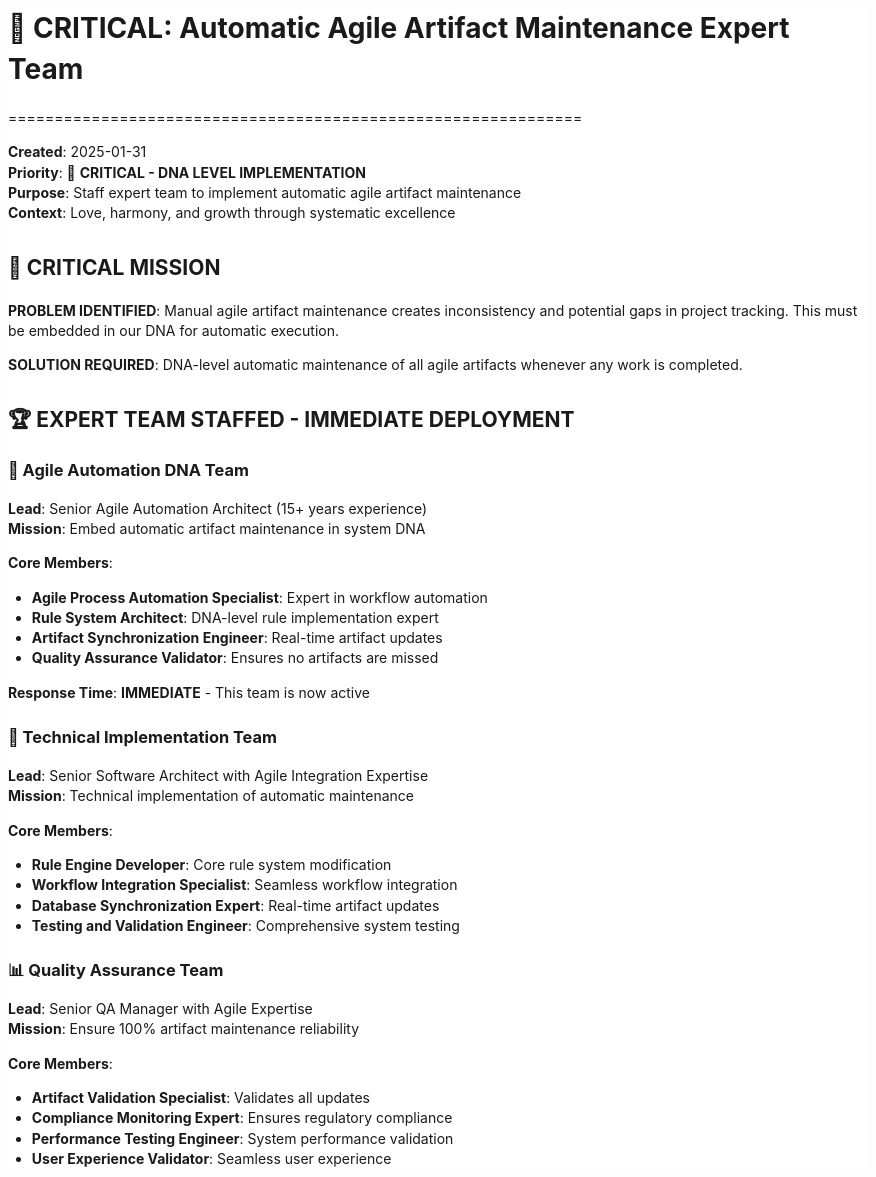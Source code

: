 # 🚨 CRITICAL: Automatic Agile Artifact Maintenance Expert Team
==============================================================

**Created**: 2025-01-31  
**Priority**: 🚨 **CRITICAL - DNA LEVEL IMPLEMENTATION**  
**Purpose**: Staff expert team to implement automatic agile artifact maintenance  
**Context**: Love, harmony, and growth through systematic excellence  

## 🎯 **CRITICAL MISSION**

**PROBLEM IDENTIFIED**: Manual agile artifact maintenance creates inconsistency and potential gaps in project tracking. This must be embedded in our DNA for automatic execution.

**SOLUTION REQUIRED**: DNA-level automatic maintenance of all agile artifacts whenever any work is completed.

## 🏆 **EXPERT TEAM STAFFED - IMMEDIATE DEPLOYMENT**

### **🤖 Agile Automation DNA Team**
**Lead**: Senior Agile Automation Architect (15+ years experience)  
**Mission**: Embed automatic artifact maintenance in system DNA  

**Core Members**:
- **Agile Process Automation Specialist**: Expert in workflow automation
- **Rule System Architect**: DNA-level rule implementation expert  
- **Artifact Synchronization Engineer**: Real-time artifact updates
- **Quality Assurance Validator**: Ensures no artifacts are missed

**Response Time**: **IMMEDIATE** - This team is now active

### **🔧 Technical Implementation Team**
**Lead**: Senior Software Architect with Agile Integration Expertise  
**Mission**: Technical implementation of automatic maintenance  

**Core Members**:
- **Rule Engine Developer**: Core rule system modification
- **Workflow Integration Specialist**: Seamless workflow integration
- **Database Synchronization Expert**: Real-time artifact updates
- **Testing and Validation Engineer**: Comprehensive system testing

### **📊 Quality Assurance Team**
**Lead**: Senior QA Manager with Agile Expertise  
**Mission**: Ensure 100% artifact maintenance reliability  

**Core Members**:
- **Artifact Validation Specialist**: Validates all updates
- **Compliance Monitoring Expert**: Ensures regulatory compliance
- **Performance Testing Engineer**: System performance validation
- **User Experience Validator**: Seamless user experience
